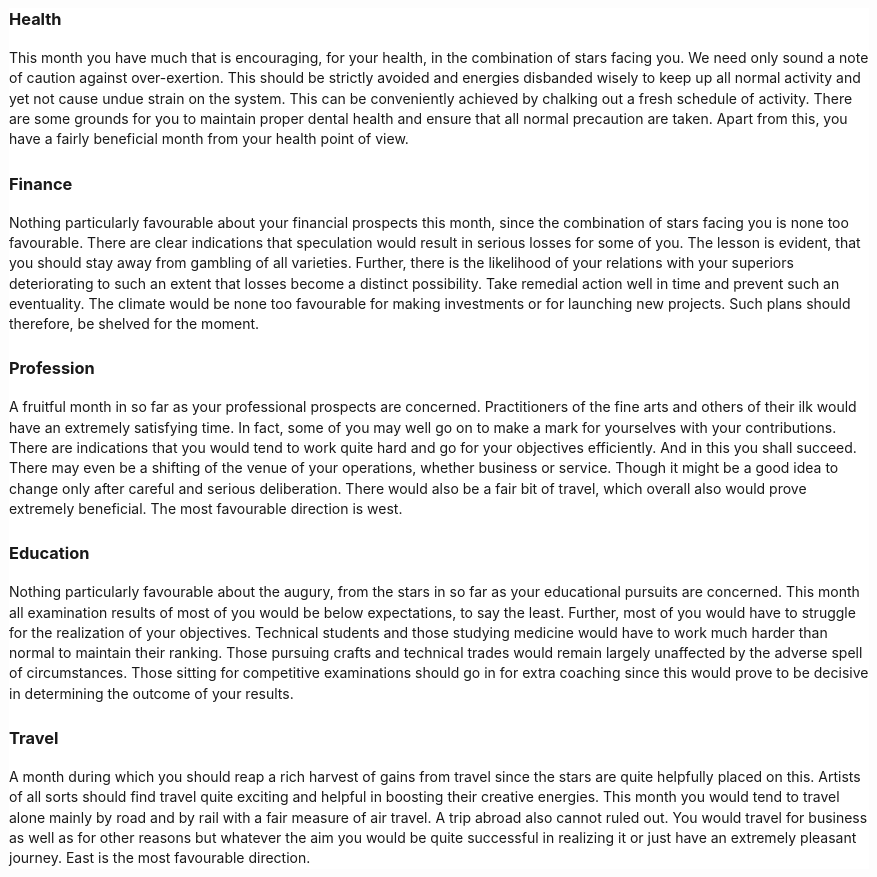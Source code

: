 ### Health

This month you have much that is encouraging, for your health, in the combination of stars facing you. We need only sound a note of caution against over-exertion. This should be strictly avoided and energies disbanded wisely to keep up all normal activity and yet not cause undue strain on the system.
This can be conveniently achieved by chalking out a fresh schedule of activity. There are some grounds for you to maintain proper dental health and ensure that all normal precaution are taken. Apart from this, you have a fairly beneficial month from your health point of view.

### Finance

Nothing particularly favourable about your financial
prospects this month, since the
combination of stars facing you is none too favourable. There are clear indications that speculation would result in serious losses for some of you. The lesson is evident, that you should stay away from gambling of all varieties.
Further, there is the likelihood of your relations with your superiors deteriorating to such an extent that losses become a distinct possibility. Take remedial action well in time and prevent such an eventuality. The climate would be none too favourable for making investments or for launching new projects. Such plans should therefore, be shelved for the moment.

### Profession

A fruitful month in so far as your professional prospects are concerned. Practitioners of the
fine arts and others of their ilk would have an extremely satisfying time. In fact, some of you may well go on to make a mark for yourselves with your contributions. There are indications that you would tend to work quite hard and go for your objectives efficiently. And in this you shall succeed.
There may even be a shifting of the venue of your operations, whether business or service.
Though it might be a good idea to change only after careful and serious deliberation. There would also be a fair bit of travel, which overall also would prove extremely beneficial. The most favourable direction is west.

### Education

Nothing particularly favourable about the augury, from the stars in so far as your educational pursuits are concerned. This month all examination results of most of you would be below expectations, to say the least. Further, most of you would have to struggle for the realization of your objectives.
Technical students and those studying medicine would have to work much harder than normal to maintain their ranking. Those pursuing crafts and technical trades would remain largely unaffected by the adverse spell of circumstances. Those sitting for competitive examinations should go in for extra coaching since this would prove to be decisive in determining the outcome of your results.

### Travel

A month during which you should reap a rich harvest of gains from travel since the stars are quite helpfully placed on this. Artists of all sorts should find travel quite exciting and helpful in boosting their creative energies.
This month you would tend to travel alone mainly by road and by rail with a fair measure of air travel. A trip abroad also cannot ruled out. You would travel for business as well as for other reasons but whatever the aim you would be quite successful in realizing it or just have an extremely pleasant journey. East is the most favourable direction.
